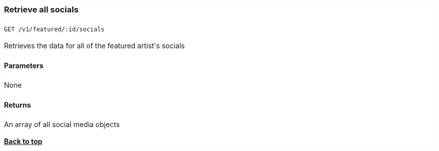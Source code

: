 
### Retrieve all socials
`GET /v1/featured/:id/socials`

Retrieves the data for all of the featured artist's socials

#### Parameters
None

#### Returns
An array of all social media objects

[**Back to top**](#featured-artists-endpoint)
